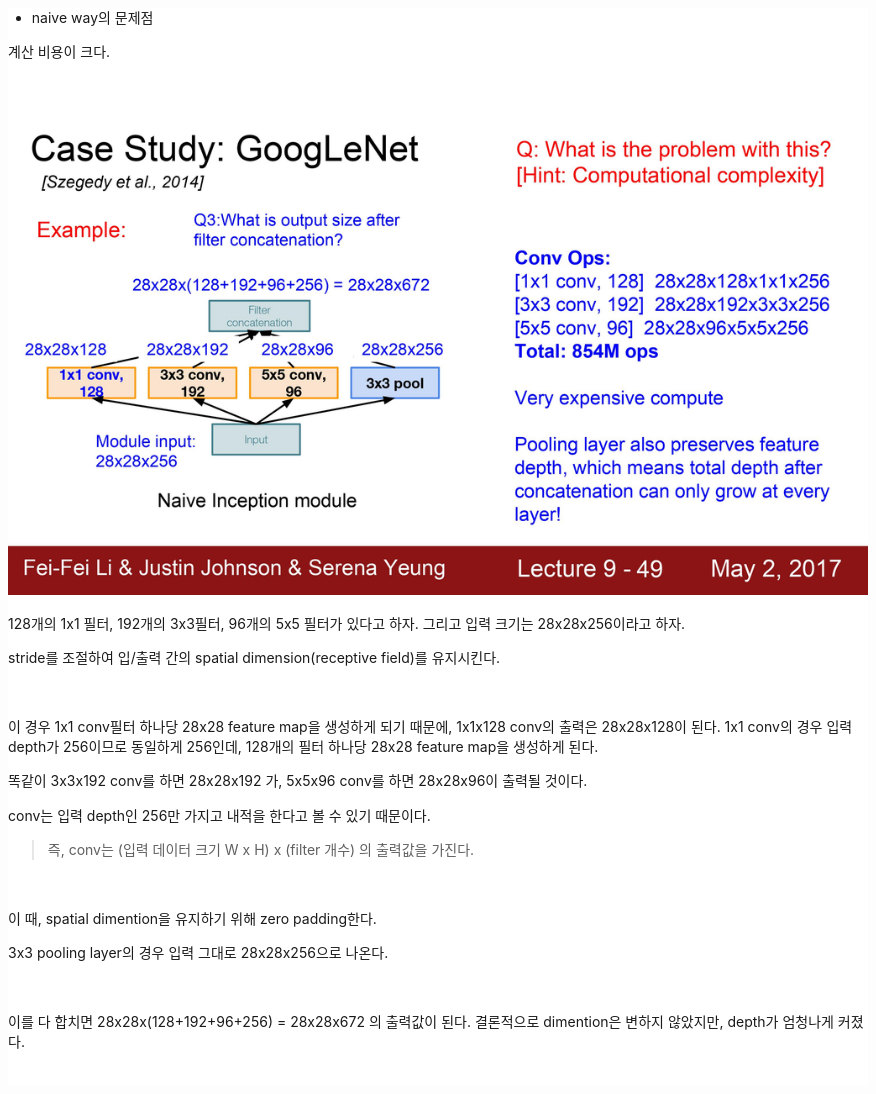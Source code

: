 * naive way의 문제점

계산 비용이 크다. 

<br>

![image](/assets/img/2021-09-29/0049.jpg)

128개의 1x1 필터, 192개의 3x3필터, 96개의 5x5 필터가 있다고 하자. 그리고 입력 크기는 28x28x256이라고 하자. 

stride를 조절하여 입/출력 간의 spatial dimension(receptive field)를 유지시킨다.

<br>

이 경우 1x1 conv필터 하나당 28x28 feature map을 생성하게 되기 때문에, 1x1x128 conv의 출력은  28x28x128이 된다. 1x1 conv의 경우 입력 depth가 256이므로 동일하게 256인데, 128개의 필터 하나당 28x28 feature map을 생성하게 된다.

똑같이 3x3x192 conv를 하면 28x28x192 가, 5x5x96 conv를 하면 28x28x96이 출력될 것이다. 

conv는 입력 depth인 256만 가지고 내적을 한다고 볼 수 있기 때문이다.

> 즉, conv는 (입력 데이터 크기 W x H) x (filter 개수) 의 출력값을 가진다. 

<br>

이 때, spatial dimention을 유지하기 위해 zero padding한다.

3x3 pooling layer의 경우 입력 그대로 28x28x256으로 나온다.

<br>

이를 다 합치면 28x28x(128+192+96+256) = 28x28x672 의 출력값이 된다. 결론적으로 dimention은 변하지 않았지만, depth가 엄청나게 커졌다.

<br>
